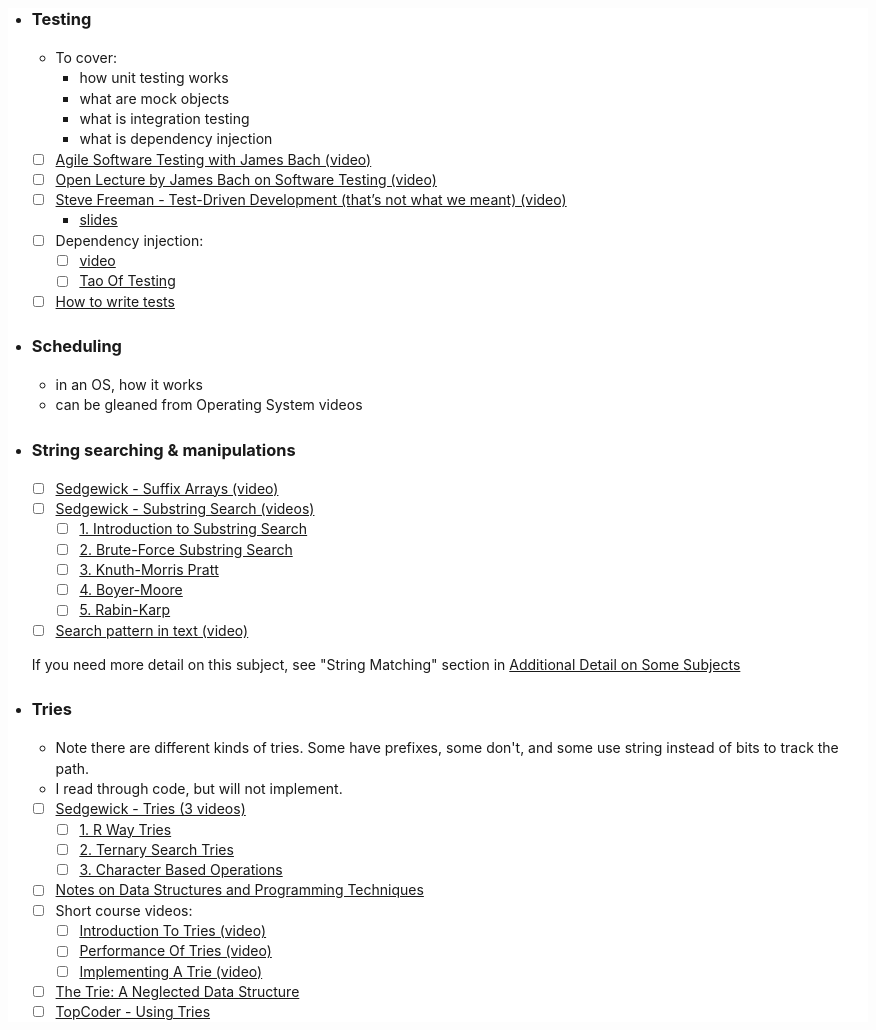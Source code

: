- ### Testing
	- To cover:
		- how unit testing works
		- what are mock objects
		- what is integration testing
		- what is dependency injection
	- [ ] [Agile Software Testing with James Bach (video)](https://www.youtube.com/watch?v=SAhJf36_u5U)
	- [ ] [Open Lecture by James Bach on Software Testing (video)](https://www.youtube.com/watch?v=ILkT_HV9DVU)
	- [ ] [Steve Freeman - Test-Driven Development (that’s not what we meant) (video)](https://vimeo.com/83960706)
		- [slides](http://gotocon.com/dl/goto-berlin-2013/slides/SteveFreeman_TestDrivenDevelopmentThatsNotWhatWeMeant.pdf)
	- [ ] Dependency injection:
		- [ ] [video](https://www.youtube.com/watch?v=IKD2-MAkXyQ)
		- [ ] [Tao Of Testing](http://jasonpolites.github.io/tao-of-testing/ch3-1.1.html)
	- [ ] [How to write tests](http://jasonpolites.github.io/tao-of-testing/ch4-1.1.html)

- ### Scheduling
	- in an OS, how it works
	- can be gleaned from Operating System videos

- ### String searching & manipulations
	- [ ] [Sedgewick - Suffix Arrays (video)](https://www.coursera.org/learn/algorithms-part2/lecture/TH18W/suffix-arrays)
	- [ ] [Sedgewick - Substring Search (videos)](https://www.coursera.org/learn/algorithms-part2/home/week/4)
		- [ ] [1. Introduction to Substring Search](https://www.coursera.org/learn/algorithms-part2/lecture/n3ZpG/introduction-to-substring-search)
		- [ ] [2. Brute-Force Substring Search](https://www.coursera.org/learn/algorithms-part2/lecture/2Kn5i/brute-force-substring-search)
		- [ ] [3. Knuth-Morris Pratt](https://www.coursera.org/learn/algorithms-part2/lecture/TAtDr/knuth-morris-pratt)
		- [ ] [4. Boyer-Moore](https://www.coursera.org/learn/algorithms-part2/lecture/CYxOT/boyer-moore)
		- [ ] [5. Rabin-Karp](https://www.coursera.org/learn/algorithms-part2/lecture/3KiqT/rabin-karp)
	- [ ] [Search pattern in text (video)](https://www.coursera.org/learn/data-structures/lecture/tAfHI/search-pattern-in-text)

	If you need more detail on this subject, see "String Matching" section in [Additional Detail on Some Subjects](#additional-detail-on-some-subjects)

- ### Tries
	- Note there are different kinds of tries. Some have prefixes, some don't, and some use string instead of bits
		to track the path.
	- I read through code, but will not implement.
	- [ ] [Sedgewick - Tries (3 videos)](https://www.coursera.org/learn/algorithms-part2/home/week/4)
		- [ ] [1. R Way Tries](https://www.coursera.org/learn/algorithms-part2/lecture/CPVdr/r-way-tries)
		- [ ] [2. Ternary Search Tries](https://www.coursera.org/learn/algorithms-part2/lecture/yQM8K/ternary-search-tries)
		- [ ] [3. Character Based Operations](https://www.coursera.org/learn/algorithms-part2/lecture/jwNmV/character-based-operations)
	- [ ] [Notes on Data Structures and Programming Techniques](http://www.cs.yale.edu/homes/aspnes/classes/223/notes.html#Tries)
	- [ ] Short course videos:
		- [ ] [Introduction To Tries (video)](https://www.coursera.org/learn/data-structures-optimizing-performance/lecture/08Xyf/core-introduction-to-tries)
		- [ ] [Performance Of Tries (video)](https://www.coursera.org/learn/data-structures-optimizing-performance/lecture/PvlZW/core-performance-of-tries)
		- [ ] [Implementing A Trie (video)](https://www.coursera.org/learn/data-structures-optimizing-performance/lecture/DFvd3/core-implementing-a-trie)
	- [ ] [The Trie: A Neglected Data Structure](https://www.toptal.com/java/the-trie-a-neglected-data-structure)
	- [ ] [TopCoder - Using Tries](https://www.topcoder.com/community/competitive-programming/tutorials/using-tries/)